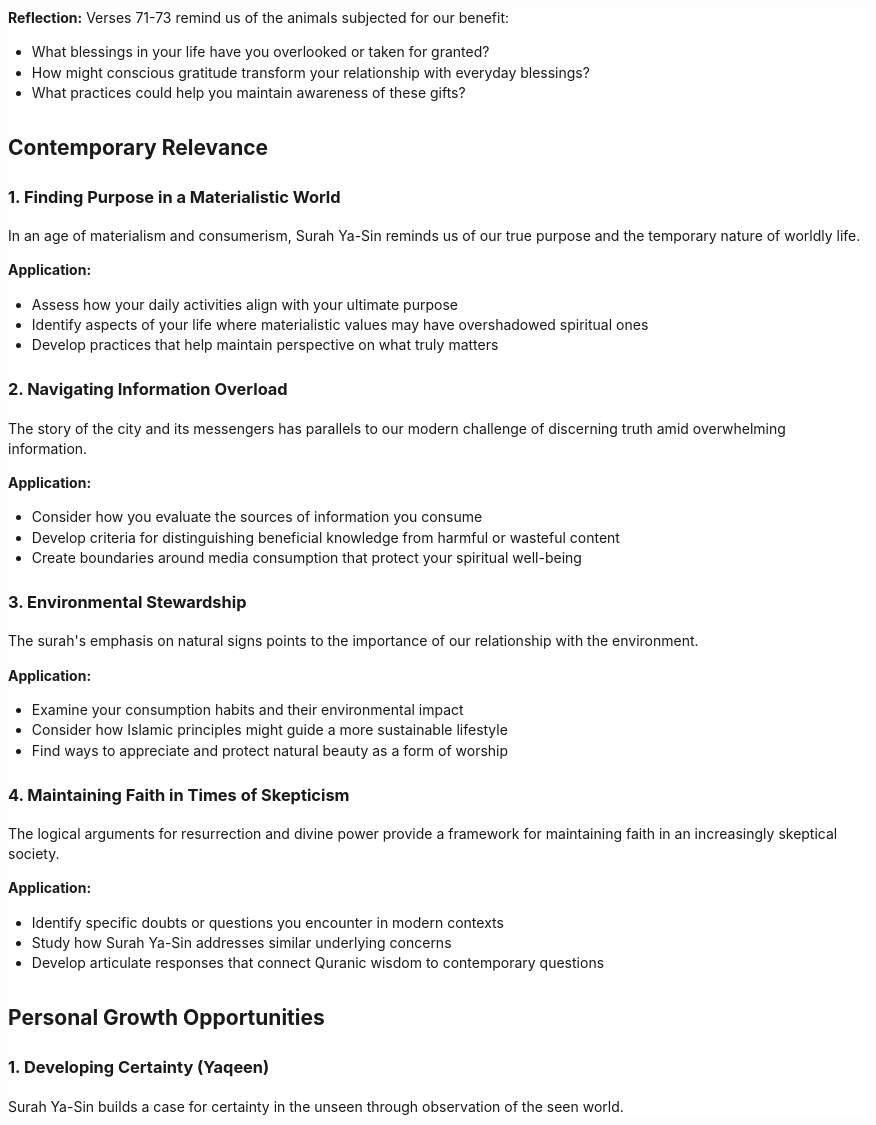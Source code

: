 **Reflection:** Verses 71-73 remind us of the animals subjected for our benefit:
- What blessings in your life have you overlooked or taken for granted?
- How might conscious gratitude transform your relationship with everyday blessings?
- What practices could help you maintain awareness of these gifts?

## Contemporary Relevance

### 1. Finding Purpose in a Materialistic World

In an age of materialism and consumerism, Surah Ya-Sin reminds us of our true purpose and the temporary nature of worldly life.

**Application:**
- Assess how your daily activities align with your ultimate purpose
- Identify aspects of your life where materialistic values may have overshadowed spiritual ones
- Develop practices that help maintain perspective on what truly matters

### 2. Navigating Information Overload

The story of the city and its messengers has parallels to our modern challenge of discerning truth amid overwhelming information.

**Application:**
- Consider how you evaluate the sources of information you consume
- Develop criteria for distinguishing beneficial knowledge from harmful or wasteful content
- Create boundaries around media consumption that protect your spiritual well-being

### 3. Environmental Stewardship

The surah's emphasis on natural signs points to the importance of our relationship with the environment.

**Application:**
- Examine your consumption habits and their environmental impact
- Consider how Islamic principles might guide a more sustainable lifestyle
- Find ways to appreciate and protect natural beauty as a form of worship

### 4. Maintaining Faith in Times of Skepticism

The logical arguments for resurrection and divine power provide a framework for maintaining faith in an increasingly skeptical society.

**Application:**
- Identify specific doubts or questions you encounter in modern contexts
- Study how Surah Ya-Sin addresses similar underlying concerns
- Develop articulate responses that connect Quranic wisdom to contemporary questions

## Personal Growth Opportunities

### 1. Developing Certainty (Yaqeen)

Surah Ya-Sin builds a case for certainty in the unseen through observation of the seen world.
